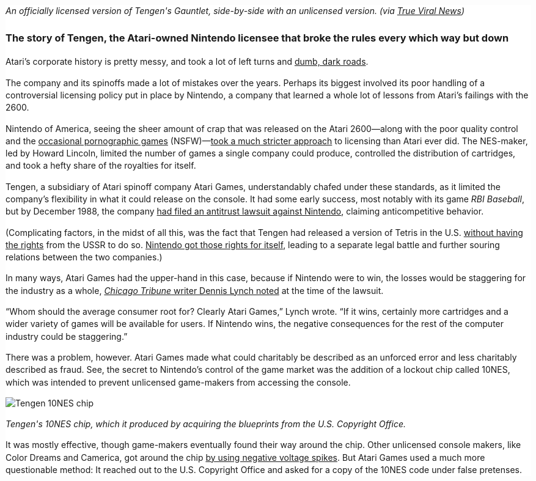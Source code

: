 *An officially licensed version of Tengen's Gauntlet, side-by-side with an unlicensed version. (via [True Viral News](http://trueviralnews.com/7-things-you-didnt-know-about-the-original-nes/))*

### The story of Tengen, the Atari-owned Nintendo licensee that broke the rules every which way but down

Atari’s corporate history is pretty messy, and took a lot of left turns and [dumb, dark roads](https://motherboard.vice.com/en_us/article/virtual-insanity-ataris-last-ditch-attempt-to-save-the-jaguar).

The company and its spinoffs made a lot of mistakes over the years. Perhaps its biggest involved its poor handling of a controversial licensing policy put in place by Nintendo, a company that learned a whole lot of lessons from Atari’s failings with the 2600.

Nintendo of America, seeing the sheer amount of crap that was released on the Atari 2600—along with the poor quality control and the [occasional pornographic games](https://www.destructoid.com/top-5-most-sexual-atari-2600-video-games-ever-26016.phtml) (NSFW)—[took a much stricter approach](http://grantland.com/features/the-rise-of-nintendo-video-games-history/) to licensing than Atari ever did. The NES-maker, led by Howard Lincoln, limited the number of games a single company could produce, controlled the distribution of cartridges, and took a hefty share of the royalties for itself.

Tengen, a subsidiary of Atari spinoff company Atari Games, understandably chafed under these standards, as it limited the company’s flexibility in what it could release on the console. It had some early success, most notably with its game *RBI Baseball*, but by December 1988, the company [had filed an antitrust lawsuit against Nintendo](http://www.nytimes.com/1989/02/02/business/nintendo-is-sued-by-atari.html), claiming anticompetitive behavior.

(Complicating factors, in the midst of all this, was the fact that Tengen had released a version of Tetris in the U.S. [without having the rights](http://www.atarihq.com/tsr/special/tetrishist.html) from the USSR to do so. [Nintendo got those rights for itself](https://motherboard.vice.com/en_us/article/from-russia-with-fun-how-nintendo-got-the-rights-for-tetris-from-the-ussr), leading to a separate legal battle and further souring relations between the two companies.)

In many ways, Atari Games had the upper-hand in this case, because if Nintendo were to win, the losses would be staggering for the industry as a whole, [*Chicago Tribune* writer Dennis Lynch noted](http://articles.chicagotribune.com/1989-03-31/entertainment/8903310353_1_atari-games-nintendo-licensee-nintendo-entertainment-system) at the time of the lawsuit.

“Whom should the average consumer root for? Clearly Atari Games,” Lynch wrote. “If it wins, certainly more cartridges and a wider variety of games will be available for users. If Nintendo wins, the negative consequences for the rest of the computer industry could be staggering.”

There was a problem, however. Atari Games made what could charitably be described as an unforced error and less charitably described as fraud. See, the secret to Nintendo’s control of the game market was the addition of a lockout chip called 10NES, which was intended to prevent unlicensed game-makers from accessing the console. 

![Tengen 10NES chip](https://tedium.imgix.net/2017/03/0308_tengen.jpg)

*Tengen's 10NES chip, which it produced by acquiring the blueprints from the U.S. Copyright Office.*

It was mostly effective, though game-makers eventually found their way around the chip. Other unlicensed console makers, like Color Dreams and Camerica, got around the chip [by using negative voltage spikes](http://kevtris.org/mappers/lockout/index.html). But Atari Games used a much more questionable method: It reached out to the U.S. Copyright Office and asked for a copy of the 10NES code under false pretenses.
